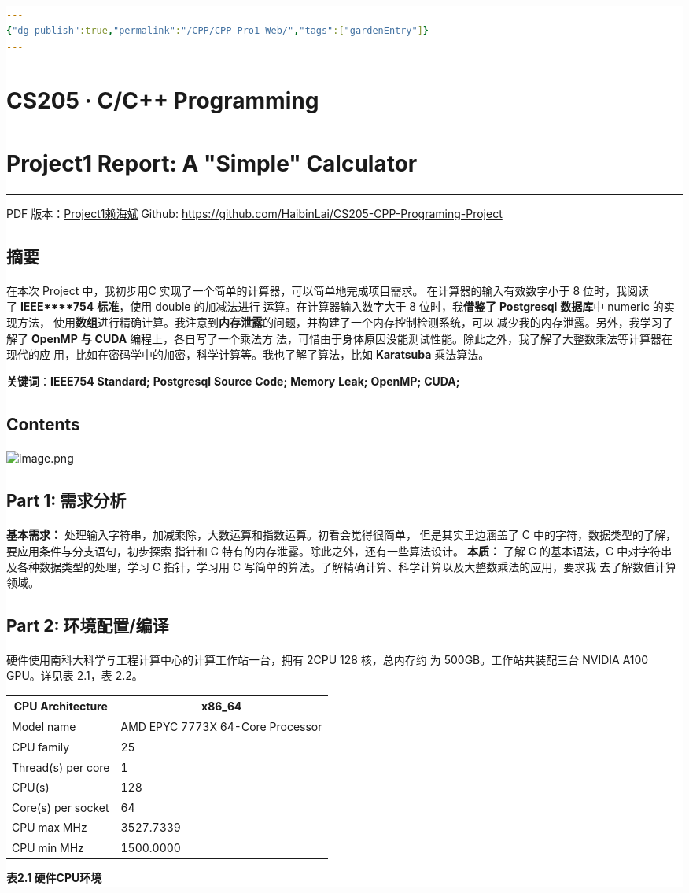 ```yaml
---
{"dg-publish":true,"permalink":"/CPP/CPP Pro1 Web/","tags":["gardenEntry"]}
---
```



# **CS205** · **C/C++** **Programming**
# **Project1** **Report: A "Simple" Calculator**


------------
PDF 版本：[Project1赖海斌](https://www.haibinlaiblog.top/wp-content/uploads/2024/08/Project1赖海斌.pdf "Project1赖海斌")
Github: https://github.com/HaibinLai/CS205-CPP-Programing-Project

## **摘要**
在本次 Project 中，我初步用C 实现了一个简单的计算器，可以简单地完成项目需求。 在计算器的输入有效数字小于 8 位时，我阅读了 **IEEE****754** **标准**，使用 double 的加减法进行 运算。在计算器输入数字大于 8 位时，我**借鉴了** **Postgresql** **数据库**中 numeric 的实现方法， 使用**数组**进行精确计算。我注意到**内存泄露**的问题，并构建了一个内存控制检测系统，可以 减少我的内存泄露。另外，我学习了解了 **OpenMP** **与** **CUDA** 编程上，各自写了一个乘法方 法，可惜由于身体原因没能测试性能。除此之外，我了解了大整数乘法等计算器在现代的应 用，比如在密码学中的加密，科学计算等。我也了解了算法，比如 **Karatsuba** 乘法算法。

**关键词**：**IEEE754** **Standard;** **Postgresql** **Source** **Code;** **Memory** **Leak;** **OpenMP;** **CUDA;**


## Contents

![image.png](https://s2.loli.net/2024/08/27/G7XiEnOUjPkBHIs.png)


## Part 1: 需求分析

**基本需求：** 处理输入字符串，加减乘除，大数运算和指数运算。初看会觉得很简单，
但是其实里边涵盖了 C 中的字符，数据类型的了解，要应用条件与分支语句，初步探索
指针和 C 特有的内存泄露。除此之外，还有一些算法设计。
**本质：** 了解 C 的基本语法，C 中对字符串及各种数据类型的处理，学习 C 指针，学习用
C 写简单的算法。了解精确计算、科学计算以及大整数乘法的应用，要求我
去了解数值计算领域。


## Part 2: 环境配置/编译

硬件使用南科大科学与工程计算中心的计算工作站一台，拥有 2CPU 128 核，总内存约
为 500GB。工作站共装配三台 NVIDIA A100 GPU。详见表 2.1，表 2.2。

| CPU Architecture   | x86_64                           |
| ------------------ | -------------------------------- |
| Model name         | AMD EPYC 7773X 64-Core Processor |
| CPU family         | 25                               |
| Thread(s) per core | 1                                |
| CPU(s)             | 128                              |
| Core(s) per socket | 64                               |
| CPU max MHz        | 3527.7339                        |
| CPU min MHz        | 1500.0000                        |
**表2.1 硬件CPU环境**
